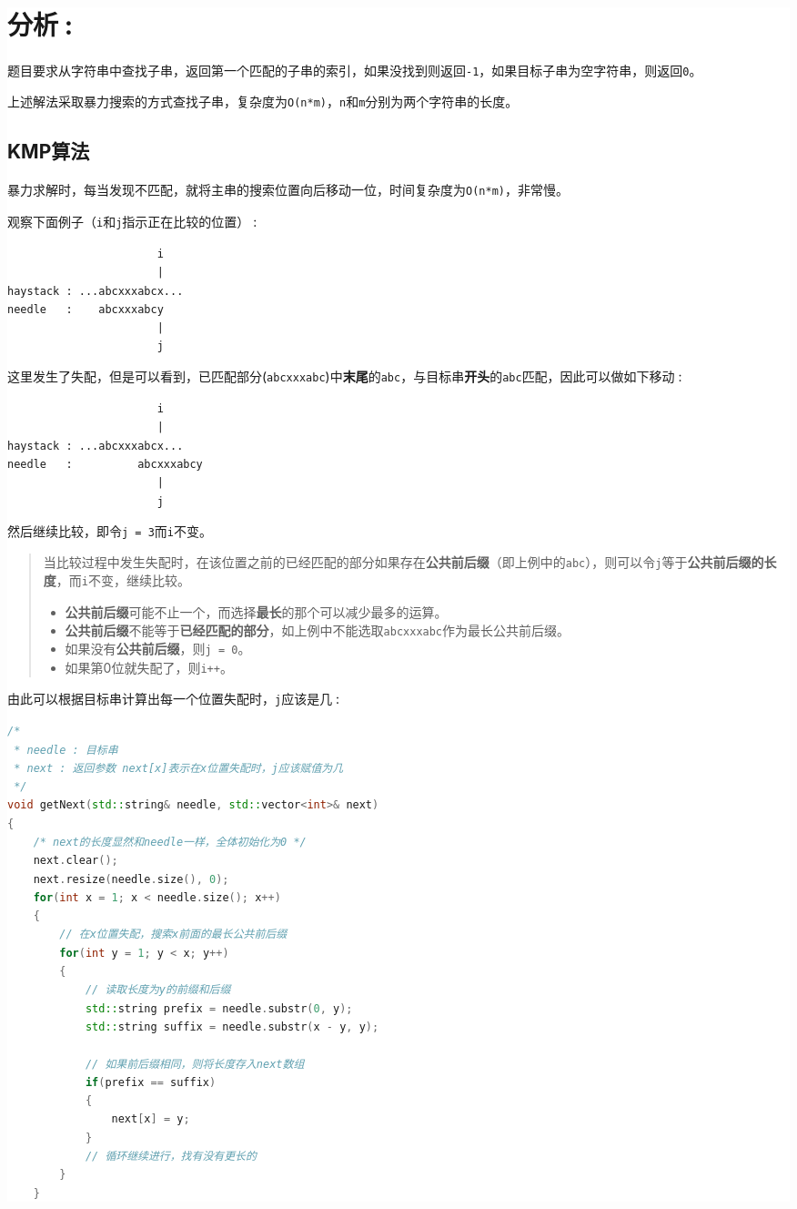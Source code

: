 # 分析 :  
题目要求从字符串中查找子串，返回第一个匹配的子串的索引，如果没找到则返回`-1`，如果目标子串为空字符串，则返回`0`。

上述解法采取暴力搜索的方式查找子串，复杂度为`O(n*m)`，`n`和`m`分别为两个字符串的长度。

## KMP算法
暴力求解时，每当发现不匹配，就将主串的搜索位置向后移动一位，时间复杂度为`O(n*m)`，非常慢。

观察下面例子（`i`和`j`指示正在比较的位置） :  

```
                       i
                       |
haystack : ...abcxxxabcx... 
needle   :    abcxxxabcy
                       |
                       j
```

这里发生了失配，但是可以看到，已匹配部分(`abcxxxabc`)中**末尾**的`abc`，与目标串**开头**的`abc`匹配，因此可以做如下移动 :  

```
                       i
                       |
haystack : ...abcxxxabcx... 
needle   :          abcxxxabcy
                       |
                       j
```

然后继续比较，即令`j = 3`而`i`不变。

>当比较过程中发生失配时，在该位置之前的已经匹配的部分如果存在**公共前后缀**（即上例中的`abc`），则可以令`j`等于**公共前后缀的长度**，而`i`不变，继续比较。
>* **公共前后缀**可能不止一个，而选择**最长**的那个可以减少最多的运算。
>* **公共前后缀**不能等于**已经匹配的部分**，如上例中不能选取`abcxxxabc`作为最长公共前后缀。
>* 如果没有**公共前后缀**，则`j = 0`。
>* 如果第0位就失配了，则`i++`。

由此可以根据目标串计算出每一个位置失配时，`j`应该是几 :  
```Cpp
/*
 * needle : 目标串
 * next : 返回参数 next[x]表示在x位置失配时，j应该赋值为几
 */
void getNext(std::string& needle, std::vector<int>& next)
{
    /* next的长度显然和needle一样，全体初始化为0 */
    next.clear();
    next.resize(needle.size(), 0);
    for(int x = 1; x < needle.size(); x++)
    {
        // 在x位置失配，搜索x前面的最长公共前后缀
        for(int y = 1; y < x; y++)
        {
            // 读取长度为y的前缀和后缀
            std::string prefix = needle.substr(0, y);
            std::string suffix = needle.substr(x - y, y);

            // 如果前后缀相同，则将长度存入next数组
            if(prefix == suffix)
            {
                next[x] = y;
            }
            // 循环继续进行，找有没有更长的
        }
    }
```